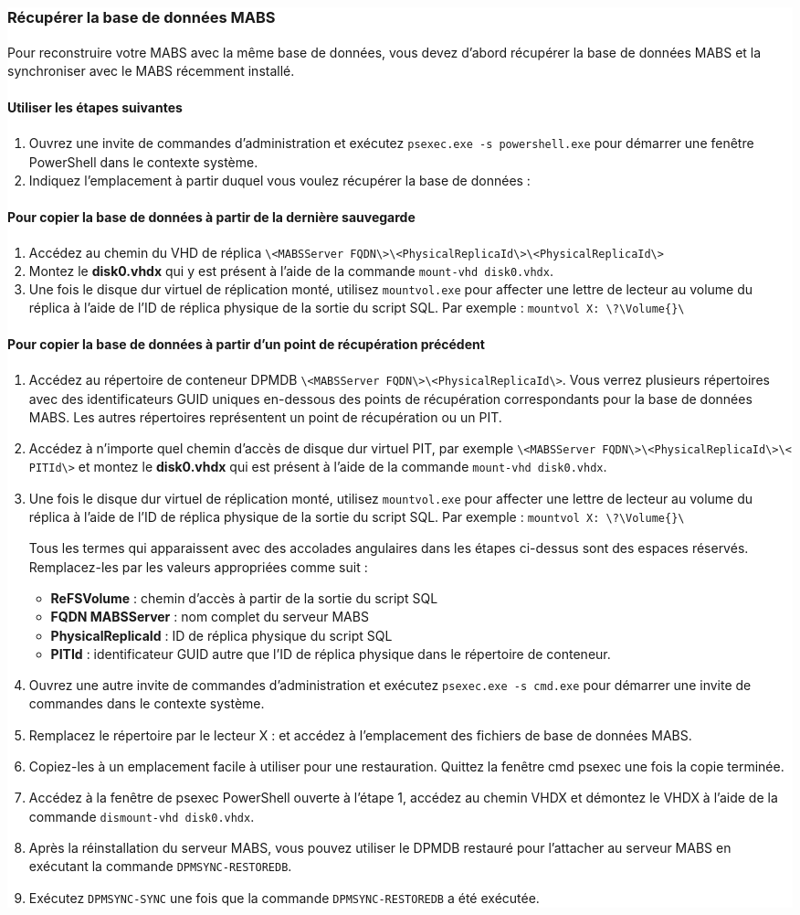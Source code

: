 ### <a name="recover-mabs-database"></a>Récupérer la base de données MABS

Pour reconstruire votre MABS avec la même base de données, vous devez d’abord récupérer la base de données MABS et la synchroniser avec le MABS récemment installé.

#### <a name="use-the-following-steps"></a>Utiliser les étapes suivantes

1. Ouvrez une invite de commandes d’administration et exécutez `psexec.exe -s powershell.exe` pour démarrer une fenêtre PowerShell dans le contexte système.
2. Indiquez l’emplacement à partir duquel vous voulez récupérer la base de données :

#### <a name="to-copy-the-database-from-the-last-backup"></a>Pour copier la base de données à partir de la dernière sauvegarde

1. Accédez au chemin du VHD de réplica `\<MABSServer FQDN\>\<PhysicalReplicaId\>\<PhysicalReplicaId\>`
2. Montez le **disk0.vhdx** qui y est présent à l’aide de la commande `mount-vhd disk0.vhdx`.
3. Une fois le disque dur virtuel de réplication monté, utilisez `mountvol.exe` pour affecter une lettre de lecteur au volume du réplica à l’aide de l’ID de réplica physique de la sortie du script SQL. Par exemple : `mountvol X: \?\Volume{}\`

#### <a name="to-copy-the-database-from-a-previous-recovery-point"></a>Pour copier la base de données à partir d’un point de récupération précédent

1. Accédez au répertoire de conteneur DPMDB `\<MABSServer FQDN\>\<PhysicalReplicaId\>`. Vous verrez plusieurs répertoires avec des identificateurs GUID uniques en-dessous des points de récupération correspondants pour la base de données MABS. Les autres répertoires représentent un point de récupération ou un PIT.
2. Accédez à n’importe quel chemin d’accès de disque dur virtuel PIT, par exemple `\<MABSServer FQDN\>\<PhysicalReplicaId\>\<PITId\>` et montez le **disk0.vhdx** qui est présent à l’aide de la commande `mount-vhd disk0.vhdx`.
3. Une fois le disque dur virtuel de réplication monté, utilisez `mountvol.exe` pour affecter une lettre de lecteur au volume du réplica à l’aide de l’ID de réplica physique de la sortie du script SQL. Par exemple : `mountvol X: \?\Volume{}\`

   Tous les termes qui apparaissent avec des accolades angulaires dans les étapes ci-dessus sont des espaces réservés. Remplacez-les par les valeurs appropriées comme suit :
   - **ReFSVolume** : chemin d’accès à partir de la sortie du script SQL
   - **FQDN MABSServer** : nom complet du serveur MABS
   - **PhysicalReplicaId** : ID de réplica physique du script SQL
   - **PITId** : identificateur GUID autre que l’ID de réplica physique dans le répertoire de conteneur.
4. Ouvrez une autre invite de commandes d’administration et exécutez `psexec.exe -s cmd.exe` pour démarrer une invite de commandes dans le contexte système.
5. Remplacez le répertoire par le lecteur X : et accédez à l’emplacement des fichiers de base de données MABS.
6. Copiez-les à un emplacement facile à utiliser pour une restauration. Quittez la fenêtre cmd psexec une fois la copie terminée.
7. Accédez à la fenêtre de psexec PowerShell ouverte à l’étape 1, accédez au chemin VHDX et démontez le VHDX à l’aide de la commande `dismount-vhd disk0.vhdx`.
8. Après la réinstallation du serveur MABS, vous pouvez utiliser le DPMDB restauré pour l’attacher au serveur MABS en exécutant la commande `DPMSYNC-RESTOREDB`.
9. Exécutez `DPMSYNC-SYNC` une fois que la commande `DPMSYNC-RESTOREDB` a été exécutée.
